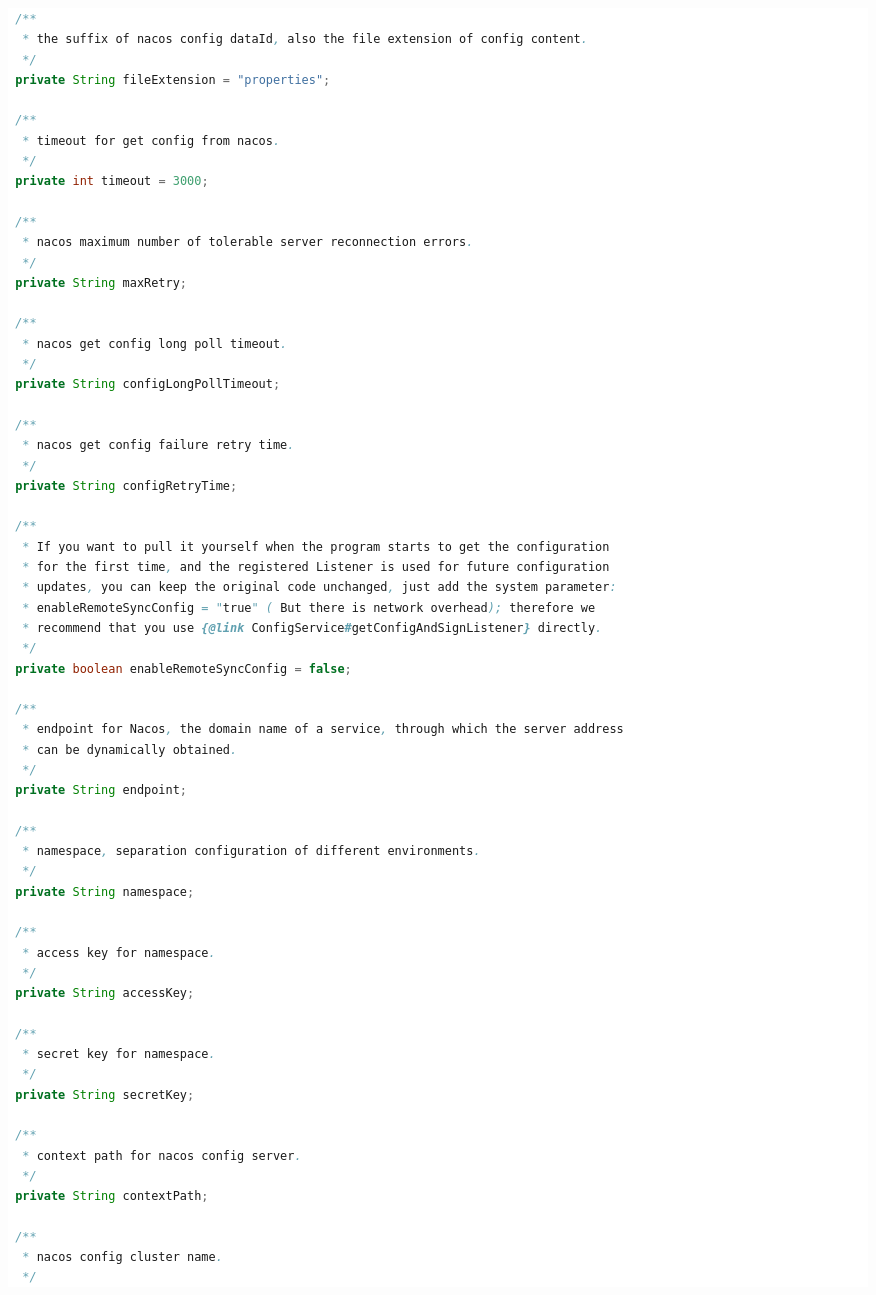    ```java
   	/**
   	 * the suffix of nacos config dataId, also the file extension of config content.
   	 */
   	private String fileExtension = "properties";
   
   	/**
   	 * timeout for get config from nacos.
   	 */
   	private int timeout = 3000;
   
   	/**
   	 * nacos maximum number of tolerable server reconnection errors.
   	 */
   	private String maxRetry;
   
   	/**
   	 * nacos get config long poll timeout.
   	 */
   	private String configLongPollTimeout;
   
   	/**
   	 * nacos get config failure retry time.
   	 */
   	private String configRetryTime;
   
   	/**
   	 * If you want to pull it yourself when the program starts to get the configuration
   	 * for the first time, and the registered Listener is used for future configuration
   	 * updates, you can keep the original code unchanged, just add the system parameter:
   	 * enableRemoteSyncConfig = "true" ( But there is network overhead); therefore we
   	 * recommend that you use {@link ConfigService#getConfigAndSignListener} directly.
   	 */
   	private boolean enableRemoteSyncConfig = false;
   
   	/**
   	 * endpoint for Nacos, the domain name of a service, through which the server address
   	 * can be dynamically obtained.
   	 */
   	private String endpoint;
   
   	/**
   	 * namespace, separation configuration of different environments.
   	 */
   	private String namespace;
   
   	/**
   	 * access key for namespace.
   	 */
   	private String accessKey;
   
   	/**
   	 * secret key for namespace.
   	 */
   	private String secretKey;
   
   	/**
   	 * context path for nacos config server.
   	 */
   	private String contextPath;
   
   	/**
   	 * nacos config cluster name.
   	 */
   ```